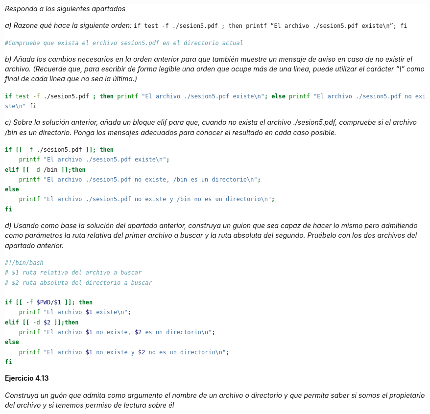*Responda a los siguientes apartados*

*a) Razone qué hace la siguiente orden:*
`if test -f ./sesion5.pdf ; then printf “El archivo ./sesion5.pdf existe\n”; fi`

```bash
#Comprueba que exista el erchivo sesion5.pdf en el directorio actual
```

*b) Añada los cambios necesarios en la orden anterior para que también muestre un mensaje de aviso en  caso de no existir el archivo. (Recuerde que, para escribir de forma legible una orden que ocupe más de una línea, puede utilizar el carácter “\” como final de cada línea que no sea la última.)*

```bash
if test -f ./sesion5.pdf ; then printf "El archivo ./sesion5.pdf existe\n"; else printf "El archivo ./sesion5.pdf no existe\n" fi
```

*c) Sobre la solución anterior, añada un bloque elif para que, cuando no exista el archivo ./sesion5.pdf,*
*compruebe si el archivo /bin es un directorio. Ponga los mensajes adecuados para conocer el resultado*
*en cada caso posible.*

```bash
if [[ -f ./sesion5.pdf ]]; then
	printf "El archivo ./sesion5.pdf existe\n";	
elif [[ -d /bin ]];then
	printf "El archivo ./sesion5.pdf no existe, /bin es un directorio\n";
else
	printf "El archivo ./sesion5.pdf no existe y /bin no es un directorio\n";
fi
```

*d) Usando como base la solución del apartado anterior, construya un guion que sea capaz de hacer lo mismo pero admitiendo como parámetros la ruta relativa del primer archivo a buscar y la ruta absoluta del*
*segundo. Pruébelo con los dos archivos del apartado anterior.*

```bash
#!/bin/bash
# $1 ruta relativa del archivo a buscar
# $2 ruta absoluta del directorio a buscar

if [[ -f $PWD/$1 ]]; then
	printf "El archivo $1 existe\n";	
elif [[ -d $2 ]];then
	printf "El archivo $1 no existe, $2 es un directorio\n";
else
	printf "El archivo $1 no existe y $2 no es un directorio\n";
fi
```

**Ejercicio 4.13**

*Construya un guón que admita como argumento el nombre de un archivo o directorio y que permita saber si somos el propietario del archivo y si tenemos permiso de lectura sobre él*
